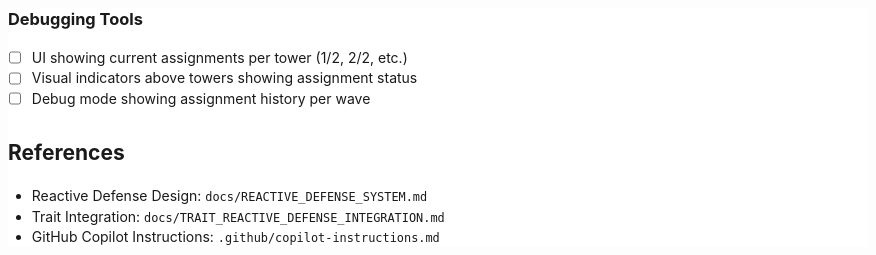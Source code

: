 ### Debugging Tools
- [ ] UI showing current assignments per tower (1/2, 2/2, etc.)
- [ ] Visual indicators above towers showing assignment status
- [ ] Debug mode showing assignment history per wave

## References

- Reactive Defense Design: `docs/REACTIVE_DEFENSE_SYSTEM.md`
- Trait Integration: `docs/TRAIT_REACTIVE_DEFENSE_INTEGRATION.md`
- GitHub Copilot Instructions: `.github/copilot-instructions.md`
